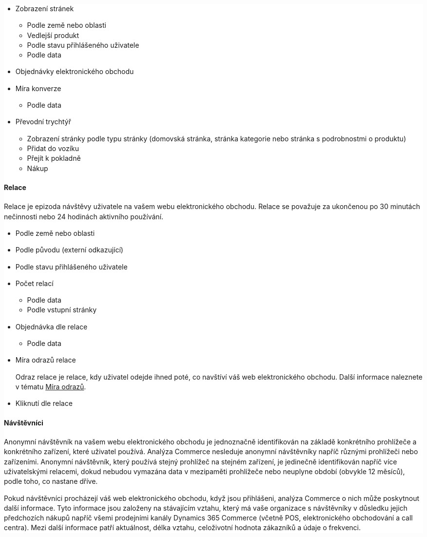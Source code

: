 - Zobrazení stránek

    - Podle země nebo oblasti
    - Vedlejší produkt
    - Podle stavu přihlášeného uživatele
    - Podle data

- Objednávky elektronického obchodu
- Míra konverze

    - Podle data

- Převodní trychtýř

    - Zobrazení stránky podle typu stránky (domovská stránka, stránka kategorie nebo stránka s podrobnostmi o produktu)
    - Přidat do vozíku
    - Přejít k pokladně
    - Nákup

#### <a name="sessions"></a>Relace

Relace je epizoda návštěvy uživatele na vašem webu elektronického obchodu. Relace se považuje za ukončenou po 30 minutách nečinnosti nebo 24 hodinách aktivního používání.

- Podle země nebo oblasti
- Podle původu (externí odkazující)
- Podle stavu přihlášeného uživatele
- Počet relací

    - Podle data
    - Podle vstupní stránky

- Objednávka dle relace

    - Podle data

- Míra odrazů relace

    Odraz relace je relace, kdy uživatel odejde ihned poté, co navštíví váš web elektronického obchodu. Další informace naleznete v tématu [Míra odrazů](https://en.wikipedia.org/wiki/Bounce_rate).

- Kliknutí dle relace

#### <a name="visitors"></a>Návštěvníci

Anonymní návštěvník na vašem webu elektronického obchodu je jednoznačně identifikován na základě konkrétního prohlížeče a konkrétního zařízení, které uživatel používá. Analýza Commerce nesleduje anonymní návštěvníky napříč různými prohlížeči nebo zařízeními. Anonymní návštěvník, který používá stejný prohlížeč na stejném zařízení, je jedinečně identifikován napříč více uživatelskými relacemi, dokud nebudou vymazána data v mezipaměti prohlížeče nebo neuplyne období (obvykle 12 měsíců), podle toho, co nastane dříve.

Pokud návštěvníci procházejí váš web elektronického obchodu, když jsou přihlášeni, analýza Commerce o nich může poskytnout další informace. Tyto informace jsou založeny na stávajícím vztahu, který má vaše organizace s návštěvníky v důsledku jejich předchozích nákupů napříč všemi prodejními kanály Dynamics 365 Commerce (včetně POS, elektronického obchodování a call centra). Mezi další informace patří aktuálnost, délka vztahu, celoživotní hodnota zákazníků a údaje o frekvenci.
